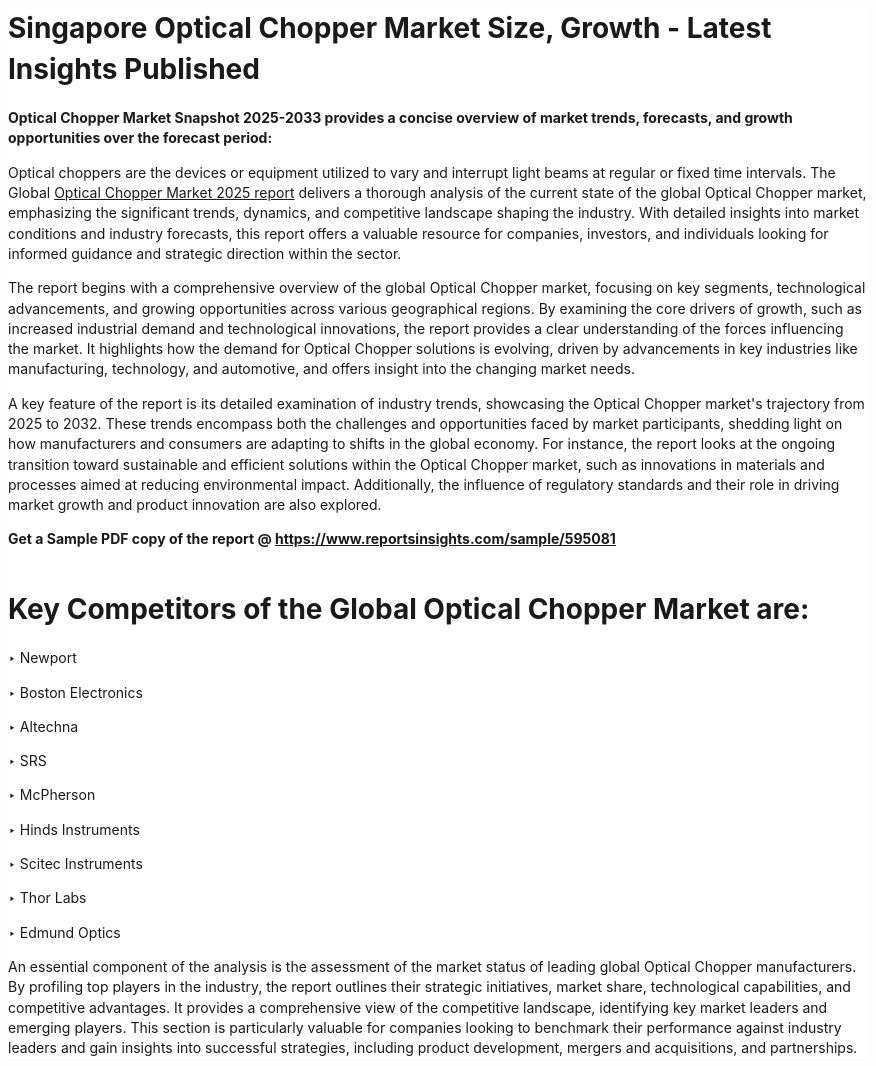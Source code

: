 # Singapore Optical Chopper Market Size, Growth - Latest Insights Published

<strong>Optical Chopper Market Snapshot 2025-2033 provides a concise overview of market trends, forecasts, and growth opportunities over the forecast period:</strong>

Optical choppers are the devices or equipment utilized to vary and interrupt light beams at regular or fixed time intervals. The Global <a href=https://www.reportsinsights.com/sample/595081>Optical Chopper Market 2025 report</a> delivers a thorough analysis of the current state of the global Optical Chopper market, emphasizing the significant trends, dynamics, and competitive landscape shaping the industry. With detailed insights into market conditions and industry forecasts, this report offers a valuable resource for companies, investors, and individuals looking for informed guidance and strategic direction within the sector.

The report begins with a comprehensive overview of the global Optical Chopper market, focusing on key segments, technological advancements, and growing opportunities across various geographical regions. By examining the core drivers of growth, such as increased industrial demand and technological innovations, the report provides a clear understanding of the forces influencing the market. It highlights how the demand for Optical Chopper solutions is evolving, driven by advancements in key industries like manufacturing, technology, and automotive, and offers insight into the changing market needs.

A key feature of the report is its detailed examination of industry trends, showcasing the Optical Chopper market's trajectory from 2025 to 2032. These trends encompass both the challenges and opportunities faced by market participants, shedding light on how manufacturers and consumers are adapting to shifts in the global economy. For instance, the report looks at the ongoing transition toward sustainable and efficient solutions within the Optical Chopper market, such as innovations in materials and processes aimed at reducing environmental impact. Additionally, the influence of regulatory standards and their role in driving market growth and product innovation are also explored.

<strong>Get a Sample PDF copy of the report @ <a href=https://www.reportsinsights.com/sample/595081>https://www.reportsinsights.com/sample/595081</a></strong>

# <strong>Key Competitors of the Global Optical Chopper Market are:</strong>

‣ Newport

‣ Boston Electronics

‣ Altechna

‣ SRS

‣ McPherson

‣ Hinds Instruments

‣ Scitec Instruments

‣ Thor Labs

‣ Edmund Optics

An essential component of the analysis is the assessment of the market status of leading global Optical Chopper manufacturers. By profiling top players in the industry, the report outlines their strategic initiatives, market share, technological capabilities, and competitive advantages. It provides a comprehensive view of the competitive landscape, identifying key market leaders and emerging players. This section is particularly valuable for companies looking to benchmark their performance against industry leaders and gain insights into successful strategies, including product development, mergers and acquisitions, and partnerships.
